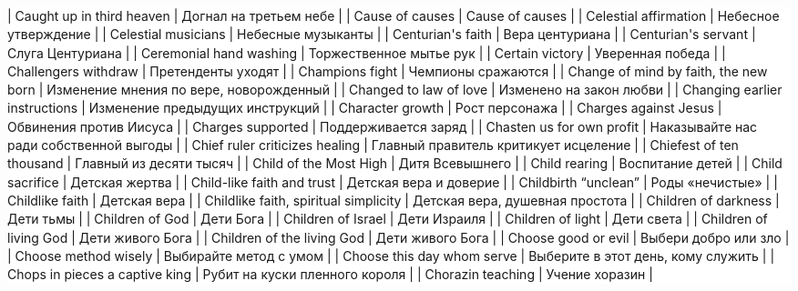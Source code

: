 | Caught up in third heaven                                                               | Догнал на третьем небе                                              |
| Cause of causes                                                                         | Cause of causes                                                     |
| Celestial affirmation                                                                   | Небесное утверждение                                                |
| Celestial musicians                                                                     | Небесные музыканты                                                  |
| Centurian's faith                                                                       | Вера центуриана                                                     |
| Centurian's servant                                                                     | Слуга Центуриана                                                    |
| Ceremonial hand washing                                                                 | Торжественное мытье рук                                             |
| Certain victory                                                                         | Уверенная победа                                                    |
| Challengers withdraw                                                                    | Претенденты уходят                                                  |
| Champions fight                                                                         | Чемпионы сражаются                                                  |
| Change of mind by faith, the new born                                                   | Изменение мнения по вере, новорожденный                             |
| Changed to law of love                                                                  | Изменено на закон любви                                             |
| Changing earlier instructions                                                           | Изменение предыдущих инструкций                                     |
| Character growth                                                                        | Рост персонажа                                                      |
| Charges against Jesus                                                                   | Обвинения против Иисуса                                             |
| Charges supported                                                                       | Поддерживается заряд                                                |
| Chasten us for own profit                                                               | Наказывайте нас ради собственной выгоды                             |
| Chief ruler criticizes healing                                                          | Главный правитель критикует исцеление                               |
| Chiefest of ten thousand                                                                | Главный из десяти тысяч                                             |
| Child of the Most High                                                                  | Дитя Всевышнего                                                     |
| Child rearing                                                                           | Воспитание детей                                                    |
| Child sacrifice                                                                         | Детская жертва                                                      |
| Child-like faith and trust                                                              | Детская вера и доверие                                              |
| Childbirth “unclean”                                                                    | Роды «нечистые»                                                     |
| Childlike faith                                                                         | Детская вера                                                        |
| Childlike faith, spiritual simplicity                                                   | Детская вера, душевная простота                                     |
| Children of darkness                                                                    | Дети тьмы                                                           |
| Children of God                                                                         | Дети Бога                                                           |
| Children of Israel                                                                      | Дети Израиля                                                        |
| Children of light                                                                       | Дети света                                                          |
| Children of living God                                                                  | Дети живого Бога                                                    |
| Children of the living God                                                              | Дети живого Бога                                                    |
| Choose good or evil                                                                     | Выбери добро или зло                                                |
| Choose method wisely                                                                    | Выбирайте метод с умом                                              |
| Choose this day whom serve                                                              | Выберите в этот день, кому служить                                  |
| Chops in pieces a captive king                                                          | Рубит на куски пленного короля                                      |
| Chorazin teaching                                                                       | Учение хоразин                                                      |